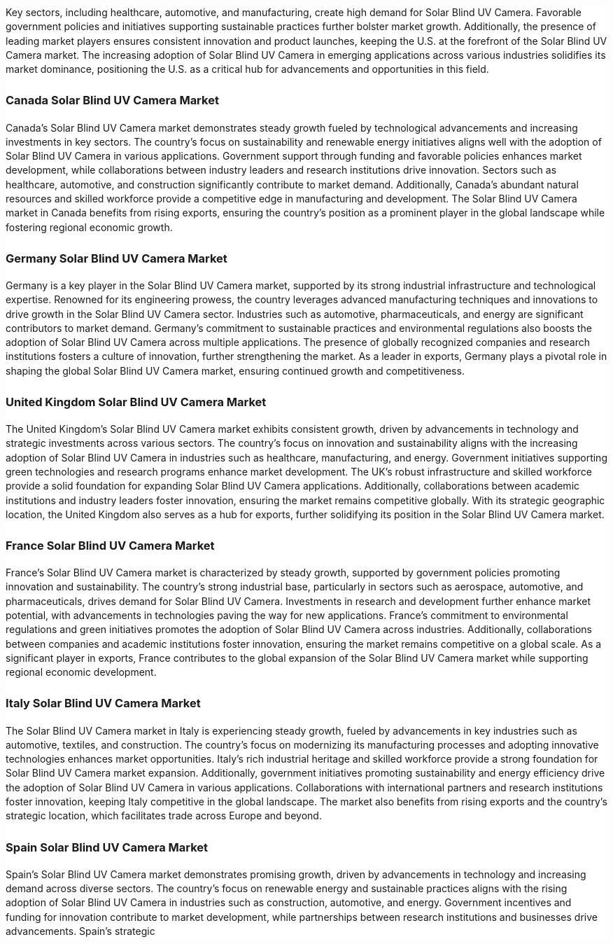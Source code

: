Key sectors, including healthcare, automotive, and manufacturing, create high demand for Solar Blind UV Camera. Favorable government policies and initiatives supporting sustainable practices further bolster market growth. Additionally, the presence of leading market players ensures consistent innovation and product launches, keeping the U.S. at the forefront of the Solar Blind UV Camera market. The increasing adoption of Solar Blind UV Camera in emerging applications across various industries solidifies its market dominance, positioning the U.S. as a critical hub for advancements and opportunities in this field.</p><h3>Canada Solar Blind UV Camera Market</h3><p>Canada&rsquo;s Solar Blind UV Camera market demonstrates steady growth fueled by technological advancements and increasing investments in key sectors. The country&rsquo;s focus on sustainability and renewable energy initiatives aligns well with the adoption of Solar Blind UV Camera in various applications. Government support through funding and favorable policies enhances market development, while collaborations between industry leaders and research institutions drive innovation. Sectors such as healthcare, automotive, and construction significantly contribute to market demand. Additionally, Canada&rsquo;s abundant natural resources and skilled workforce provide a competitive edge in manufacturing and development. The Solar Blind UV Camera market in Canada benefits from rising exports, ensuring the country&rsquo;s position as a prominent player in the global landscape while fostering regional economic growth.</p><h3>Germany Solar Blind UV Camera Market</h3><p>Germany is a key player in the Solar Blind UV Camera market, supported by its strong industrial infrastructure and technological expertise. Renowned for its engineering prowess, the country leverages advanced manufacturing techniques and innovations to drive growth in the Solar Blind UV Camera sector. Industries such as automotive, pharmaceuticals, and energy are significant contributors to market demand. Germany&rsquo;s commitment to sustainable practices and environmental regulations also boosts the adoption of Solar Blind UV Camera across multiple applications. The presence of globally recognized companies and research institutions fosters a culture of innovation, further strengthening the market. As a leader in exports, Germany plays a pivotal role in shaping the global Solar Blind UV Camera market, ensuring continued growth and competitiveness.</p><h3>United Kingdom Solar Blind UV Camera Market</h3><p>The United Kingdom&rsquo;s Solar Blind UV Camera market exhibits consistent growth, driven by advancements in technology and strategic investments across various sectors. The country&rsquo;s focus on innovation and sustainability aligns with the increasing adoption of Solar Blind UV Camera in industries such as healthcare, manufacturing, and energy. Government initiatives supporting green technologies and research programs enhance market development. The UK&rsquo;s robust infrastructure and skilled workforce provide a solid foundation for expanding Solar Blind UV Camera applications. Additionally, collaborations between academic institutions and industry leaders foster innovation, ensuring the market remains competitive globally. With its strategic geographic location, the United Kingdom also serves as a hub for exports, further solidifying its position in the Solar Blind UV Camera market.</p><h3>France Solar Blind UV Camera Market</h3><p>France&rsquo;s Solar Blind UV Camera market is characterized by steady growth, supported by government policies promoting innovation and sustainability. The country&rsquo;s strong industrial base, particularly in sectors such as aerospace, automotive, and pharmaceuticals, drives demand for Solar Blind UV Camera. Investments in research and development further enhance market potential, with advancements in technologies paving the way for new applications. France&rsquo;s commitment to environmental regulations and green initiatives promotes the adoption of Solar Blind UV Camera across industries. Additionally, collaborations between companies and academic institutions foster innovation, ensuring the market remains competitive on a global scale. As a significant player in exports, France contributes to the global expansion of the Solar Blind UV Camera market while supporting regional economic development.</p><h3>Italy Solar Blind UV Camera Market</h3><p>The Solar Blind UV Camera market in Italy is experiencing steady growth, fueled by advancements in key industries such as automotive, textiles, and construction. The country&rsquo;s focus on modernizing its manufacturing processes and adopting innovative technologies enhances market opportunities. Italy&rsquo;s rich industrial heritage and skilled workforce provide a strong foundation for Solar Blind UV Camera market expansion. Additionally, government initiatives promoting sustainability and energy efficiency drive the adoption of Solar Blind UV Camera in various applications. Collaborations with international partners and research institutions foster innovation, keeping Italy competitive in the global landscape. The market also benefits from rising exports and the country&rsquo;s strategic location, which facilitates trade across Europe and beyond.</p><h3>Spain Solar Blind UV Camera Market</h3><p>Spain&rsquo;s Solar Blind UV Camera market demonstrates promising growth, driven by advancements in technology and increasing demand across diverse sectors. The country&rsquo;s focus on renewable energy and sustainable practices aligns with the rising adoption of Solar Blind UV Camera in industries such as construction, automotive, and energy. Government incentives and funding for innovation contribute to market development, while partnerships between research institutions and businesses drive advancements. Spain&rsquo;s strategic